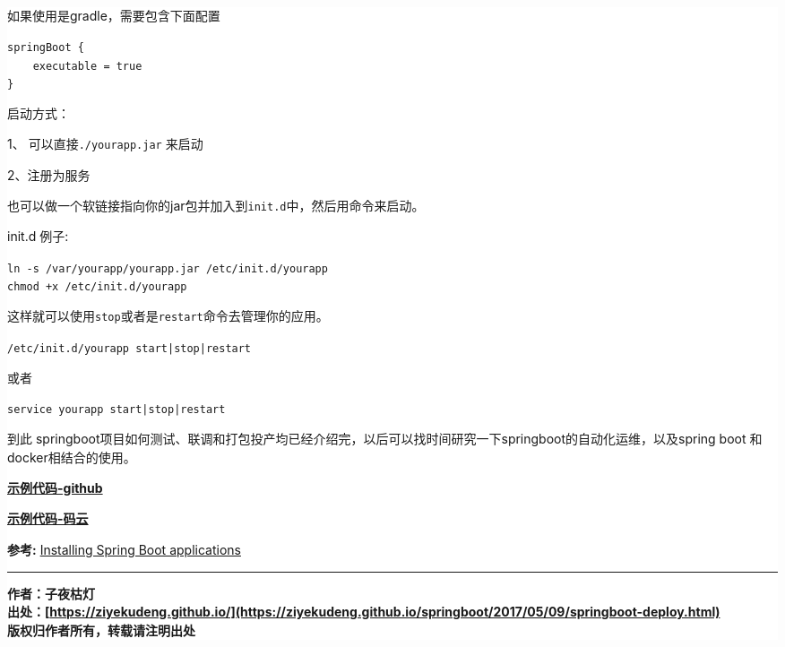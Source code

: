 如果使用是gradle，需要包含下面配置

``` shell
springBoot {
    executable = true
}
```

启动方式：

1、 可以直接```./yourapp.jar``` 来启动

2、注册为服务

也可以做一个软链接指向你的jar包并加入到```init.d```中，然后用命令来启动。

init.d 例子:

``` shell
ln -s /var/yourapp/yourapp.jar /etc/init.d/yourapp
chmod +x /etc/init.d/yourapp
```

这样就可以使用```stop```或者是```restart```命令去管理你的应用。

``` shell
/etc/init.d/yourapp start|stop|restart
```

或者

``` shell
service yourapp start|stop|restart
```


到此 springboot项目如何测试、联调和打包投产均已经介绍完，以后可以找时间研究一下springboot的自动化运维，以及spring boot 和docker相结合的使用。

**[示例代码-github](https://github.com/ityouknow/spring-boot-examples)**

**[示例代码-码云](https://gitee.com/ityouknow/spring-boot-examples)**

**参考:**
[Installing Spring Boot applications](http://docs.spring.io/spring-boot/docs/current/reference/html/deployment-install.html)


-------------

**作者：子夜枯灯**  
**出处：[https://ziyekudeng.github.io/](https://ziyekudeng.github.io/springboot/2017/05/09/springboot-deploy.html)**      
**版权归作者所有，转载请注明出处** 
